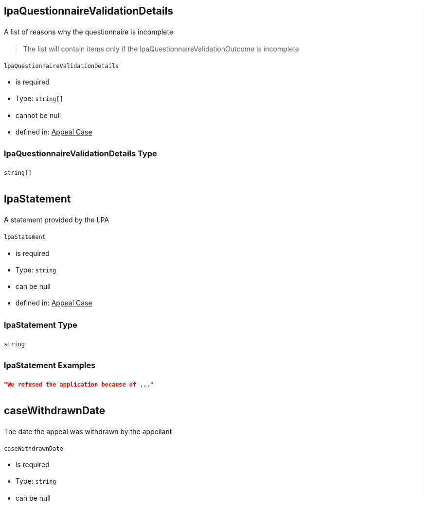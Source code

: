 ## lpaQuestionnaireValidationDetails

A list of reasons why the questionnaire is incomplete

> The list will contain items only if the lpaQuestionnaireValidationOutcome is incomplete

`lpaQuestionnaireValidationDetails`

*   is required

*   Type: `string[]`

*   cannot be null

*   defined in: [Appeal Case](appeal-properties-lpaquestionnairevalidationdetails.md "appeal.schema.json#/properties/lpaQuestionnaireValidationDetails")

### lpaQuestionnaireValidationDetails Type

`string[]`

## lpaStatement

A statement provided by the LPA

`lpaStatement`

*   is required

*   Type: `string`

*   can be null

*   defined in: [Appeal Case](appeal-properties-lpastatement.md "appeal.schema.json#/properties/lpaStatement")

### lpaStatement Type

`string`

### lpaStatement Examples

```json
"We refused the application because of ..."
```

## caseWithdrawnDate

The date the appeal was withdrawn by the appellant

`caseWithdrawnDate`

*   is required

*   Type: `string`

*   can be null
